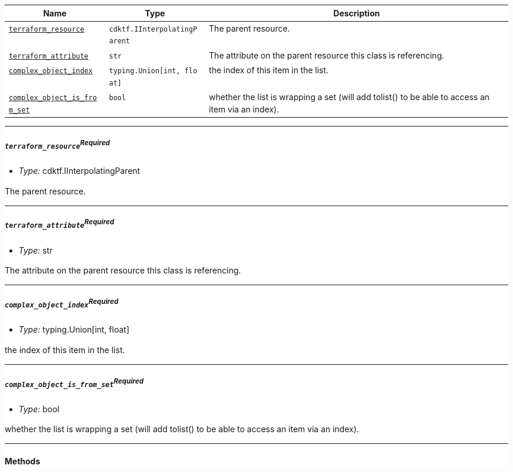 | **Name** | **Type** | **Description** |
| --- | --- | --- |
| <code><a href="#@cdktf/provider-kubernetes.ingressClass.IngressClassSpecParametersOutputReference.Initializer.parameter.terraformResource">terraform_resource</a></code> | <code>cdktf.IInterpolatingParent</code> | The parent resource. |
| <code><a href="#@cdktf/provider-kubernetes.ingressClass.IngressClassSpecParametersOutputReference.Initializer.parameter.terraformAttribute">terraform_attribute</a></code> | <code>str</code> | The attribute on the parent resource this class is referencing. |
| <code><a href="#@cdktf/provider-kubernetes.ingressClass.IngressClassSpecParametersOutputReference.Initializer.parameter.complexObjectIndex">complex_object_index</a></code> | <code>typing.Union[int, float]</code> | the index of this item in the list. |
| <code><a href="#@cdktf/provider-kubernetes.ingressClass.IngressClassSpecParametersOutputReference.Initializer.parameter.complexObjectIsFromSet">complex_object_is_from_set</a></code> | <code>bool</code> | whether the list is wrapping a set (will add tolist() to be able to access an item via an index). |

---

##### `terraform_resource`<sup>Required</sup> <a name="terraform_resource" id="@cdktf/provider-kubernetes.ingressClass.IngressClassSpecParametersOutputReference.Initializer.parameter.terraformResource"></a>

- *Type:* cdktf.IInterpolatingParent

The parent resource.

---

##### `terraform_attribute`<sup>Required</sup> <a name="terraform_attribute" id="@cdktf/provider-kubernetes.ingressClass.IngressClassSpecParametersOutputReference.Initializer.parameter.terraformAttribute"></a>

- *Type:* str

The attribute on the parent resource this class is referencing.

---

##### `complex_object_index`<sup>Required</sup> <a name="complex_object_index" id="@cdktf/provider-kubernetes.ingressClass.IngressClassSpecParametersOutputReference.Initializer.parameter.complexObjectIndex"></a>

- *Type:* typing.Union[int, float]

the index of this item in the list.

---

##### `complex_object_is_from_set`<sup>Required</sup> <a name="complex_object_is_from_set" id="@cdktf/provider-kubernetes.ingressClass.IngressClassSpecParametersOutputReference.Initializer.parameter.complexObjectIsFromSet"></a>

- *Type:* bool

whether the list is wrapping a set (will add tolist() to be able to access an item via an index).

---

#### Methods <a name="Methods" id="Methods"></a>
